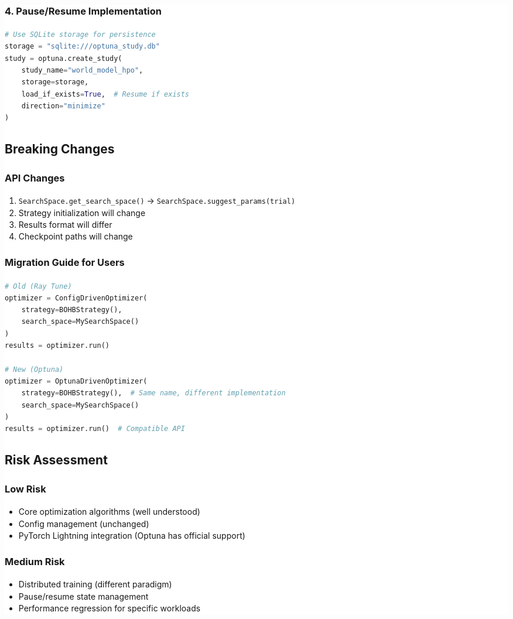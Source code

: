 ### 4. Pause/Resume Implementation
```python
# Use SQLite storage for persistence
storage = "sqlite:///optuna_study.db"
study = optuna.create_study(
    study_name="world_model_hpo",
    storage=storage,
    load_if_exists=True,  # Resume if exists
    direction="minimize"
)
```

## Breaking Changes

### API Changes
1. `SearchSpace.get_search_space()` → `SearchSpace.suggest_params(trial)`
2. Strategy initialization will change
3. Results format will differ
4. Checkpoint paths will change

### Migration Guide for Users
```python
# Old (Ray Tune)
optimizer = ConfigDrivenOptimizer(
    strategy=BOHBStrategy(),
    search_space=MySearchSpace()
)
results = optimizer.run()

# New (Optuna)
optimizer = OptunaDrivenOptimizer(
    strategy=BOHBStrategy(),  # Same name, different implementation
    search_space=MySearchSpace()
)
results = optimizer.run()  # Compatible API
```

## Risk Assessment

### Low Risk
- Core optimization algorithms (well understood)
- Config management (unchanged)
- PyTorch Lightning integration (Optuna has official support)

### Medium Risk
- Distributed training (different paradigm)
- Pause/resume state management
- Performance regression for specific workloads
